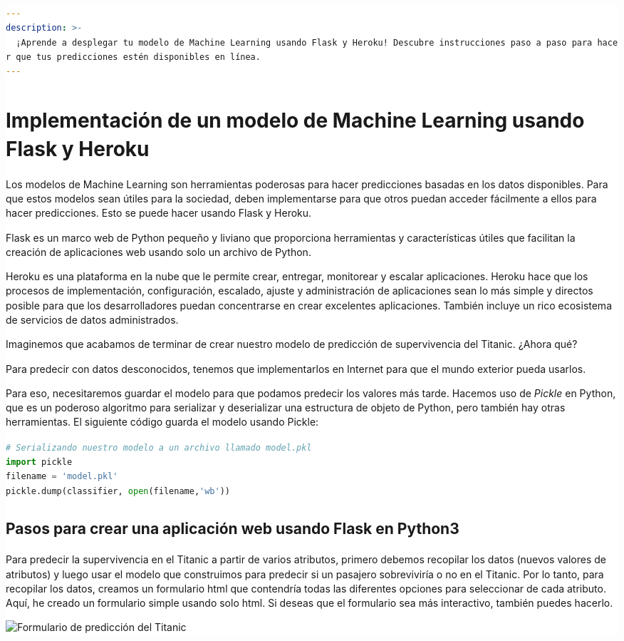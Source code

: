 ```yaml
---
description: >-
  ¡Aprende a desplegar tu modelo de Machine Learning usando Flask y Heroku! Descubre instrucciones paso a paso para hacer que tus predicciones estén disponibles en línea.
---
```

# Implementación de un modelo de Machine Learning usando Flask y Heroku

Los modelos de Machine Learning son herramientas poderosas para hacer predicciones basadas en los datos disponibles. Para que estos modelos sean útiles para la sociedad, deben implementarse para que otros puedan acceder fácilmente a ellos para hacer predicciones. Esto se puede hacer usando Flask y Heroku.

Flask es un marco web de Python pequeño y liviano que proporciona herramientas y características útiles que facilitan la creación de aplicaciones web usando solo un archivo de Python.

Heroku es una plataforma en la nube que le permite crear, entregar, monitorear y escalar aplicaciones. Heroku hace que los procesos de implementación, configuración, escalado, ajuste y administración de aplicaciones sean lo más simple y directos posible para que los desarrolladores puedan concentrarse en crear excelentes aplicaciones. También incluye un rico ecosistema de servicios de datos administrados.

Imaginemos que acabamos de terminar de crear nuestro modelo de predicción de supervivencia del Titanic. ¿Ahora qué?

Para predecir con datos desconocidos, tenemos que implementarlos en Internet para que el mundo exterior pueda usarlos.

Para eso, necesitaremos guardar el modelo para que podamos predecir los valores más tarde. Hacemos uso de *Pickle* en Python, que es un poderoso algoritmo para serializar y deserializar una estructura de objeto de Python, pero también hay otras herramientas. El siguiente código guarda el modelo usando Pickle:

```py
# Serializando nuestro modelo a un archivo llamado model.pkl
import pickle
filename = 'model.pkl'
pickle.dump(classifier, open(filename,'wb'))
```

## Pasos para crear una aplicación web usando Flask en Python3

Para predecir la supervivencia en el Titanic a partir de varios atributos, primero debemos recopilar los datos (nuevos valores de atributos) y luego usar el modelo que construimos para predecir si un pasajero sobreviviría o no en el Titanic. Por lo tanto, para recopilar los datos, creamos un formulario html que contendría todas las diferentes opciones para seleccionar de cada atributo. Aquí, he creado un formulario simple usando solo html. Si deseas que el formulario sea más interactivo, también puedes hacerlo.

![Formulario de predicción del Titanic](https://github.com/4GeeksAcademy/machine-learning-content/blob/master/assets/titanic_prediction_form.jpg?raw=true)
